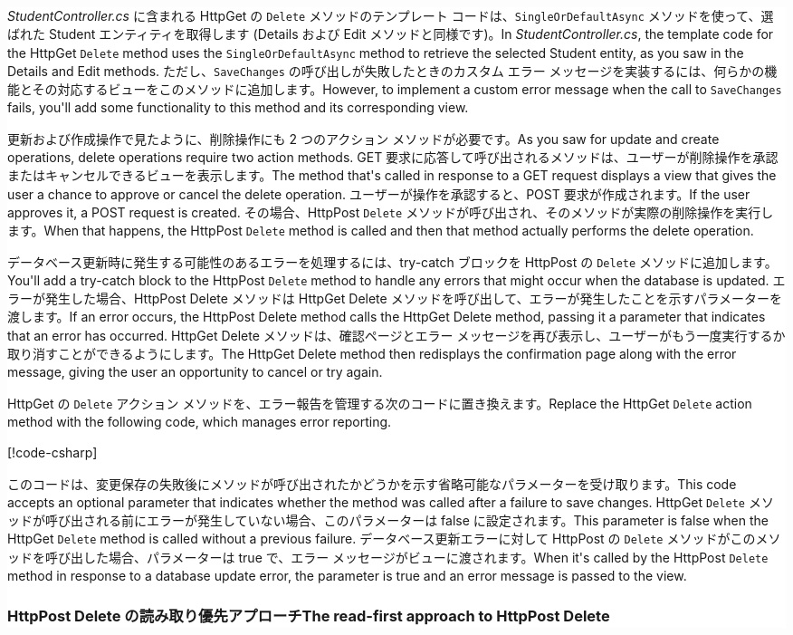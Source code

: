 <span data-ttu-id="ccd1f-255">*StudentController.cs* に含まれる HttpGet の `Delete` メソッドのテンプレート コードは、`SingleOrDefaultAsync` メソッドを使って、選ばれた Student エンティティを取得します (Details および Edit メソッドと同様です)。</span><span class="sxs-lookup"><span data-stu-id="ccd1f-255">In *StudentController.cs*, the template code for the HttpGet `Delete` method uses the `SingleOrDefaultAsync` method to retrieve the selected Student entity, as you saw in the Details and Edit methods.</span></span> <span data-ttu-id="ccd1f-256">ただし、`SaveChanges` の呼び出しが失敗したときのカスタム エラー メッセージを実装するには、何らかの機能とその対応するビューをこのメソッドに追加します。</span><span class="sxs-lookup"><span data-stu-id="ccd1f-256">However, to implement a custom error message when the call to `SaveChanges` fails, you'll add some functionality to this method and its corresponding view.</span></span>

<span data-ttu-id="ccd1f-257">更新および作成操作で見たように、削除操作にも 2 つのアクション メソッドが必要です。</span><span class="sxs-lookup"><span data-stu-id="ccd1f-257">As you saw for update and create operations, delete operations require two action methods.</span></span> <span data-ttu-id="ccd1f-258">GET 要求に応答して呼び出されるメソッドは、ユーザーが削除操作を承認またはキャンセルできるビューを表示します。</span><span class="sxs-lookup"><span data-stu-id="ccd1f-258">The method that's called in response to a GET request displays a view that gives the user a chance to approve or cancel the delete operation.</span></span> <span data-ttu-id="ccd1f-259">ユーザーが操作を承認すると、POST 要求が作成されます。</span><span class="sxs-lookup"><span data-stu-id="ccd1f-259">If the user approves it, a POST request is created.</span></span> <span data-ttu-id="ccd1f-260">その場合、HttpPost `Delete` メソッドが呼び出され、そのメソッドが実際の削除操作を実行します。</span><span class="sxs-lookup"><span data-stu-id="ccd1f-260">When that happens, the HttpPost `Delete` method is called and then that method actually performs the delete operation.</span></span>

<span data-ttu-id="ccd1f-261">データベース更新時に発生する可能性のあるエラーを処理するには、try-catch ブロックを HttpPost の `Delete` メソッドに追加します。</span><span class="sxs-lookup"><span data-stu-id="ccd1f-261">You'll add a try-catch block to the HttpPost `Delete` method to handle any errors that might occur when the database is updated.</span></span> <span data-ttu-id="ccd1f-262">エラーが発生した場合、HttpPost Delete メソッドは HttpGet Delete メソッドを呼び出して、エラーが発生したことを示すパラメーターを渡します。</span><span class="sxs-lookup"><span data-stu-id="ccd1f-262">If an error occurs, the HttpPost Delete method calls the HttpGet Delete method, passing it a parameter that indicates that an error has occurred.</span></span> <span data-ttu-id="ccd1f-263">HttpGet Delete メソッドは、確認ページとエラー メッセージを再び表示し、ユーザーがもう一度実行するか取り消すことができるようにします。</span><span class="sxs-lookup"><span data-stu-id="ccd1f-263">The HttpGet Delete method then redisplays the confirmation page along with the error message, giving the user an opportunity to cancel or try again.</span></span>

<span data-ttu-id="ccd1f-264">HttpGet の `Delete` アクション メソッドを、エラー報告を管理する次のコードに置き換えます。</span><span class="sxs-lookup"><span data-stu-id="ccd1f-264">Replace the HttpGet `Delete` action method with the following code, which manages error reporting.</span></span>

[!code-csharp[](intro/samples/cu/Controllers/StudentsController.cs?name=snippet_DeleteGet&highlight=1,9,16-21)]

<span data-ttu-id="ccd1f-265">このコードは、変更保存の失敗後にメソッドが呼び出されたかどうかを示す省略可能なパラメーターを受け取ります。</span><span class="sxs-lookup"><span data-stu-id="ccd1f-265">This code accepts an optional parameter that indicates whether the method was called after a failure to save changes.</span></span> <span data-ttu-id="ccd1f-266">HttpGet `Delete` メソッドが呼び出される前にエラーが発生していない場合、このパラメーターは false に設定されます。</span><span class="sxs-lookup"><span data-stu-id="ccd1f-266">This parameter is false when the HttpGet `Delete` method is called without a previous failure.</span></span> <span data-ttu-id="ccd1f-267">データベース更新エラーに対して HttpPost の `Delete` メソッドがこのメソッドを呼び出した場合、パラメーターは true で、エラー メッセージがビューに渡されます。</span><span class="sxs-lookup"><span data-stu-id="ccd1f-267">When it's called by the HttpPost `Delete` method in response to a database update error, the parameter is true and an error message is passed to the view.</span></span>

### <a name="the-read-first-approach-to-httppost-delete"></a><span data-ttu-id="ccd1f-268">HttpPost Delete の読み取り優先アプローチ</span><span class="sxs-lookup"><span data-stu-id="ccd1f-268">The read-first approach to HttpPost Delete</span></span>
